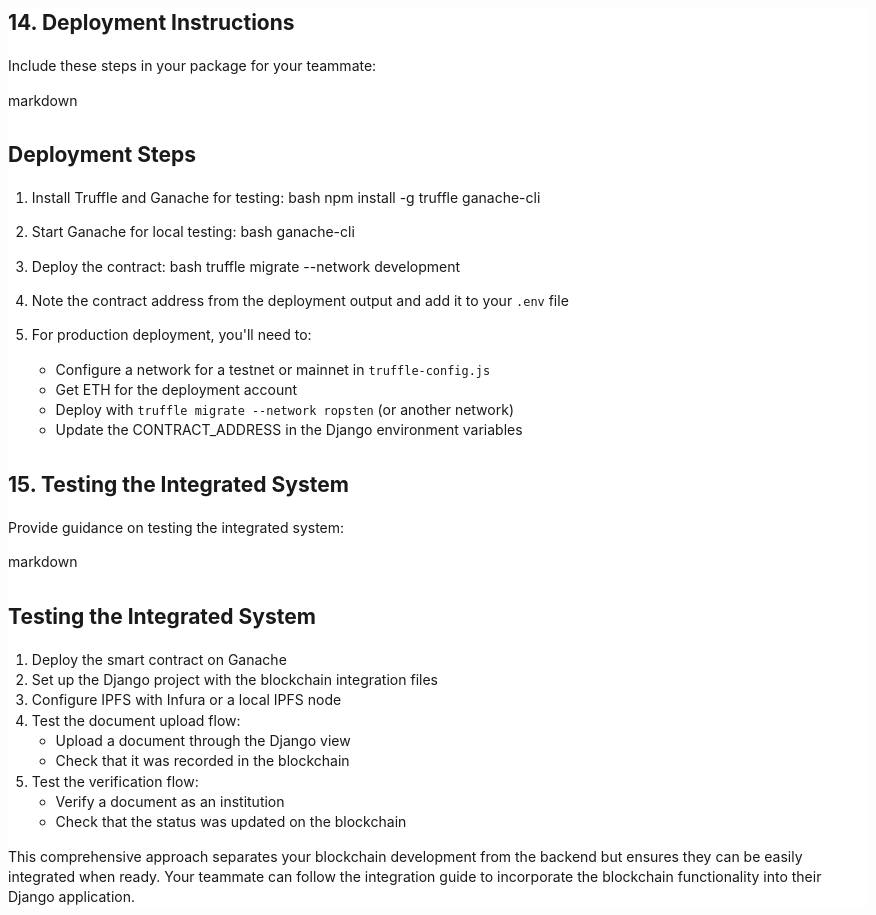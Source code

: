 ## 14. Deployment Instructions

Include these steps in your package for your teammate:

markdown
## Deployment Steps

1. Install Truffle and Ganache for testing:
   bash
   npm install -g truffle ganache-cli
   

2. Start Ganache for local testing:
   bash
   ganache-cli
   

3. Deploy the contract:
   bash
   truffle migrate --network development
   

4. Note the contract address from the deployment output and add it to your `.env` file

5. For production deployment, you'll need to:
   - Configure a network for a testnet or mainnet in `truffle-config.js`
   - Get ETH for the deployment account
   - Deploy with `truffle migrate --network ropsten` (or another network)
   - Update the CONTRACT_ADDRESS in the Django environment variables


## 15. Testing the Integrated System

Provide guidance on testing the integrated system:

markdown
## Testing the Integrated System

1. Deploy the smart contract on Ganache
2. Set up the Django project with the blockchain integration files
3. Configure IPFS with Infura or a local IPFS node
4. Test the document upload flow:
   - Upload a document through the Django view
   - Check that it was recorded in the blockchain
5. Test the verification flow:
   - Verify a document as an institution
   - Check that the status was updated on the blockchain


This comprehensive approach separates your blockchain development from the backend but ensures they can be easily integrated when ready. Your teammate can follow the integration guide to incorporate the blockchain functionality into their Django application.